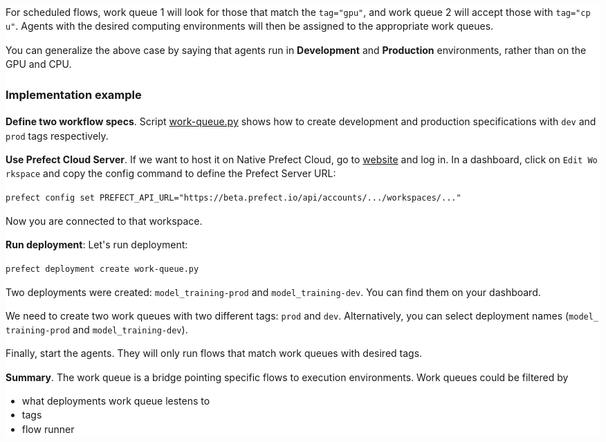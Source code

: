 For scheduled flows, work queue 1 will look for those that match the `tag="gpu"`, and work queue 2 will accept those with `tag="cpu"`. Agents with the desired computing environments will then be assigned to the appropriate work queues.

You can generalize the above case by saying that agents run in **Development** and **Production** environments, rather than on the GPU and CPU.

### Implementation example 

**Define two workflow specs**. Script [work-queue.py](https://github.com/DataTalksClub/mlops-zoomcamp/blob/main/03-orchestration/work-queue.py) shows how to create development and production specifications with `dev` and `prod` tags respectively. 

**Use Prefect Cloud Server**. If we want to host it on Native Prefect Cloud, go to [website](https://beta.prefect.io/auth/login) and log in. In a dashboard, click on `Edit Workspace` and copy the config command to define the Prefect Server URL:
```
prefect config set PREFECT_API_URL="https://beta.prefect.io/api/accounts/.../workspaces/..."
```
Now you are connected to that workspace. 

**Run deployment**: Let's run deployment:
```
prefect deployment create work-queue.py
```
Two deployments were created: `model_training-prod` and `model_training-dev`. You can find them on your dashboard. 

We need to create two work queues with two different tags: `prod` and `dev`. Alternatively, you can select deployment names (`model_training-prod` and `model_training-dev`).

Finally, start the agents. They will only run flows that match work queues with desired tags.

**Summary**. The work queue is a bridge pointing specific flows to execution environments. Work queues could be filtered by 
- what deployments work queue lestens to
- tags
- flow runner 
